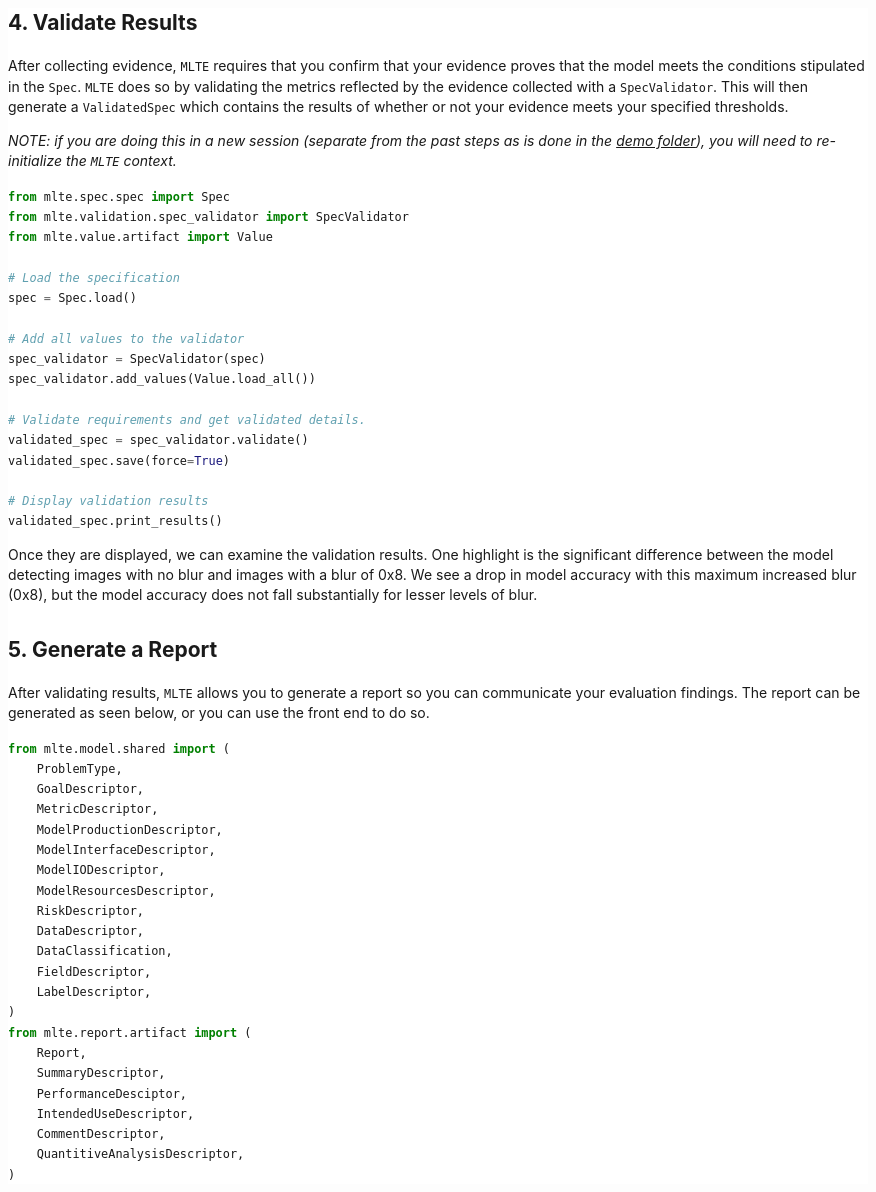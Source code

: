 ## 4. Validate Results

After collecting evidence, `MLTE` requires that you confirm that your evidence proves that the model meets the conditions stipulated in the `Spec`. `MLTE` does so by validating the metrics reflected by the evidence collected with a `SpecValidator`. This will then generate a  `ValidatedSpec` which contains the results of whether or not your evidence meets your specified thresholds.

*NOTE: if you are doing this in a new session (separate from the past steps as is done in the <a href="https://github.com/mlte-team/mlte/tree/master/demo/scenarios" target="_blank">demo folder</a>), you will need to re-initialize the `MLTE` context.*

```python
from mlte.spec.spec import Spec
from mlte.validation.spec_validator import SpecValidator
from mlte.value.artifact import Value

# Load the specification
spec = Spec.load()

# Add all values to the validator
spec_validator = SpecValidator(spec)
spec_validator.add_values(Value.load_all())

# Validate requirements and get validated details.
validated_spec = spec_validator.validate()
validated_spec.save(force=True)

# Display validation results
validated_spec.print_results()
```

Once they are displayed, we can examine the validation results. One highlight is the significant difference between the model detecting images with no blur and images with a blur of 0x8. We see a drop in model accuracy with this maximum increased blur (0x8), but the model accuracy does not fall substantially for lesser levels of blur.

## 5. Generate a Report

After validating results, `MLTE` allows you to generate a report so you can communicate your evaluation findings. The report can be generated as seen below, or you can use the front end to do so.

```python
from mlte.model.shared import (
    ProblemType,
    GoalDescriptor,
    MetricDescriptor,
    ModelProductionDescriptor,
    ModelInterfaceDescriptor,
    ModelIODescriptor,
    ModelResourcesDescriptor,
    RiskDescriptor,
    DataDescriptor,
    DataClassification,
    FieldDescriptor,
    LabelDescriptor,
)
from mlte.report.artifact import (
    Report,
    SummaryDescriptor,
    PerformanceDesciptor,
    IntendedUseDescriptor,
    CommentDescriptor,
    QuantitiveAnalysisDescriptor,
)

```